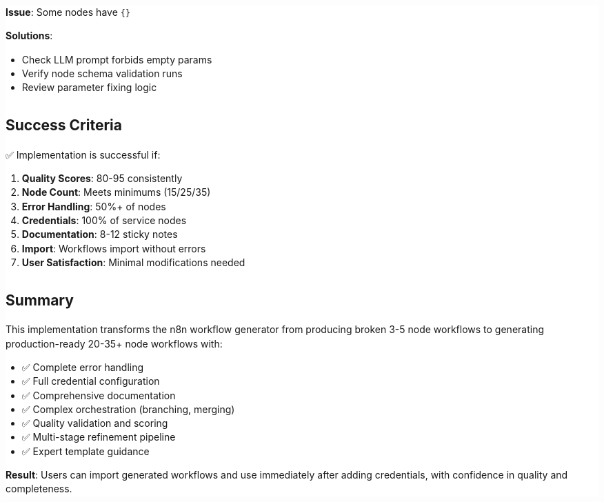 **Issue**: Some nodes have `{}`

**Solutions**:
- Check LLM prompt forbids empty params
- Verify node schema validation runs
- Review parameter fixing logic

## Success Criteria

✅ Implementation is successful if:

1. **Quality Scores**: 80-95 consistently
2. **Node Count**: Meets minimums (15/25/35)
3. **Error Handling**: 50%+ of nodes
4. **Credentials**: 100% of service nodes
5. **Documentation**: 8-12 sticky notes
6. **Import**: Workflows import without errors
7. **User Satisfaction**: Minimal modifications needed

## Summary

This implementation transforms the n8n workflow generator from producing broken 3-5 node workflows to generating production-ready 20-35+ node workflows with:

- ✅ Complete error handling
- ✅ Full credential configuration
- ✅ Comprehensive documentation
- ✅ Complex orchestration (branching, merging)
- ✅ Quality validation and scoring
- ✅ Multi-stage refinement pipeline
- ✅ Expert template guidance

**Result**: Users can import generated workflows and use immediately after adding credentials, with confidence in quality and completeness.



